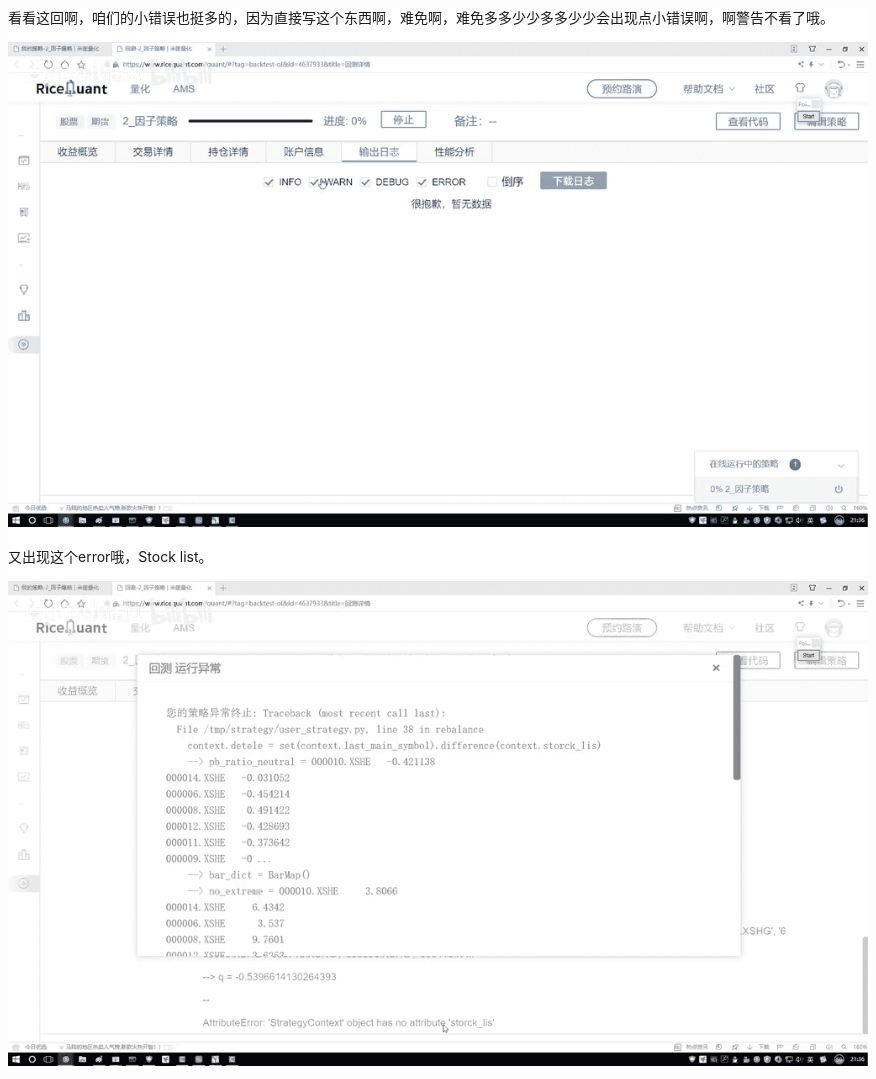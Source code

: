 看看这回啊，咱们的小错误也挺多的，因为直接写这个东西啊，难免啊，难免多多少少多多少少会出现点小错误啊，啊警告不看了哦。



![](img/d1dac03979d885a31d6f580a4820f88a_55.png)

又出现这个error哦，Stock list。

![](img/d1dac03979d885a31d6f580a4820f88a_57.png)
